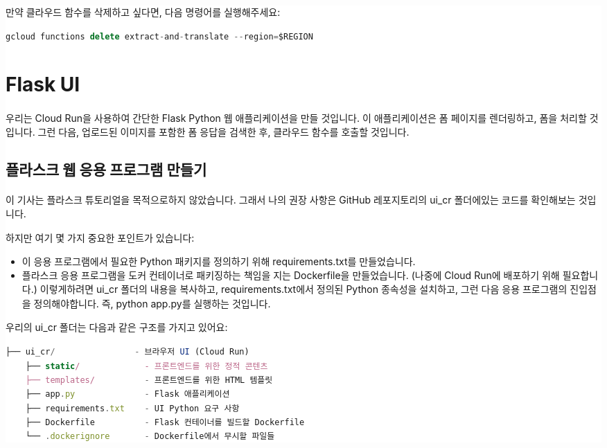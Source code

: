 만약 클라우드 함수를 삭제하고 싶다면, 다음 명령어를 실행해주세요:

```js
gcloud functions delete extract-and-translate --region=$REGION
```

# Flask UI

우리는 Cloud Run을 사용하여 간단한 Flask Python 웹 애플리케이션을 만들 것입니다. 이 애플리케이션은 폼 페이지를 렌더링하고, 폼을 처리할 것입니다. 그런 다음, 업로드된 이미지를 포함한 폼 응답을 검색한 후, 클라우드 함수를 호출할 것입니다.



<ins class="adsbygoogle"
     style="display:block"
     data-ad-client="ca-pub-4877378276818686"
     data-ad-slot="1107185301"
     data-ad-format="auto"
     data-full-width-responsive="true"></ins>

<script>
     (adsbygoogle = window.adsbygoogle || []).push({});
</script>

## 플라스크 웹 응용 프로그램 만들기

이 기사는 플라스크 튜토리얼을 목적으로하지 않았습니다. 그래서 나의 권장 사항은 GitHub 레포지토리의 ui_cr 폴더에있는 코드를 확인해보는 것입니다.

하지만 여기 몇 가지 중요한 포인트가 있습니다:

- 이 응용 프로그램에서 필요한 Python 패키지를 정의하기 위해 requirements.txt를 만들었습니다.
- 플라스크 응용 프로그램을 도커 컨테이너로 패키징하는 책임을 지는 Dockerfile을 만들었습니다. (나중에 Cloud Run에 배포하기 위해 필요합니다.) 이렇게하려면 ui_cr 폴더의 내용을 복사하고, requirements.txt에서 정의된 Python 종속성을 설치하고, 그런 다음 응용 프로그램의 진입점을 정의해야합니다. 즉, python app.py를 실행하는 것입니다.



<ins class="adsbygoogle"
     style="display:block"
     data-ad-client="ca-pub-4877378276818686"
     data-ad-slot="1107185301"
     data-ad-format="auto"
     data-full-width-responsive="true"></ins>

<script>
     (adsbygoogle = window.adsbygoogle || []).push({});
</script>

우리의 ui_cr 폴더는 다음과 같은 구조를 가지고 있어요:

```js
├── ui_cr/                - 브라우저 UI (Cloud Run)
    ├── static/             - 프론트엔드를 위한 정적 콘텐츠
    ├── templates/          - 프론트엔드를 위한 HTML 템플릿
    ├── app.py              - Flask 애플리케이션
    ├── requirements.txt    - UI Python 요구 사항
    ├── Dockerfile          - Flask 컨테이너를 빌드할 Dockerfile
    └── .dockerignore       - Dockerfile에서 무시할 파일들
```
